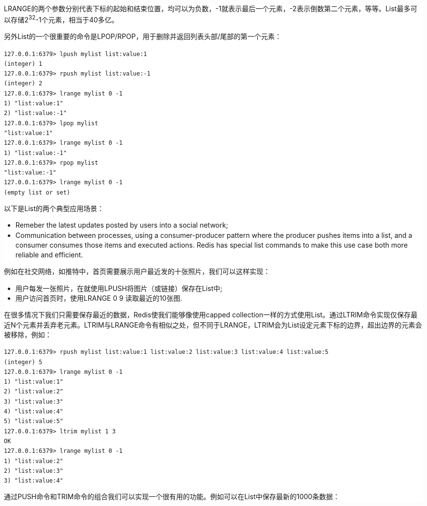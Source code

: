 LRANGE的两个参数分别代表下标的起始和结束位置，均可以为负数，-1就表示最后一个元素，-2表示倒数第二个元素，等等。List最多可以存储2<sup>32</sup>-1个元素，相当于40多亿。

另外List的一个很重要的命令是LPOP/RPOP，用于删除并返回列表头部/尾部的第一个元素：

```
127.0.0.1:6379> lpush mylist list:value:1
(integer) 1
127.0.0.1:6379> rpush mylist list:value:-1
(integer) 2
127.0.0.1:6379> lrange mylist 0 -1
1) "list:value:1"
2) "list:value:-1"
127.0.0.1:6379> lpop mylist
"list:value:1"
127.0.0.1:6379> lrange mylist 0 -1
1) "list:value:-1"
127.0.0.1:6379> rpop mylist
"list:value:-1"
127.0.0.1:6379> lrange mylist 0 -1
(empty list or set)
```

以下是List的两个典型应用场景：

- Remeber the latest updates posted by users into a social network;
- Communication between processes, using a consumer-producer pattern where the producer pushes items into a list, and a consumer consumes those items and executed actions. Redis has special list commands to make this use case both more reliable and efficient.

例如在社交网络，如推特中，首页需要展示用户最近发的十张照片，我们可以这样实现：

- 用户每发一张照片，在就使用LPUSH将图片（或链接）保存在List中;
- 用户访问首页时，使用LRANGE 0 9 读取最近的10张图.

在很多情况下我们只需要保存最近的数据，Redis使我们能够像使用capped collection一样的方式使用List。通过LTRIM命令实现仅保存最近N个元素并丢弃老元素。LTRIM与LRANGE命令有相似之处，但不同于LRANGE，LTRIM会为List设定元素下标的边界，超出边界的元素会被移除，例如：

```
127.0.0.1:6379> rpush mylist list:value:1 list:value:2 list:value:3 list:value:4 list:value:5
(integer) 5
127.0.0.1:6379> lrange mylist 0 -1
1) "list:value:1"
2) "list:value:2"
3) "list:value:3"
4) "list:value:4"
5) "list:value:5"
127.0.0.1:6379> ltrim mylist 1 3
OK
127.0.0.1:6379> lrange mylist 0 -1
1) "list:value:2"
2) "list:value:3"
3) "list:value:4"
```

通过PUSH命令和TRIM命令的组合我们可以实现一个很有用的功能。例如可以在List中保存最新的1000条数据：
